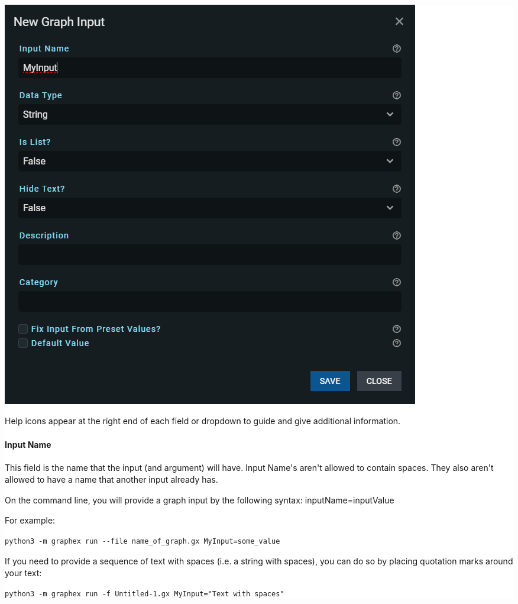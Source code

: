 ![The graph input modal](../images/GraphInput.png)

Help icons appear at the right end of each field or dropdown to guide and give additional information.

#### Input Name

This field is the name that the input (and argument) will have. Input Name's aren't allowed to contain spaces. They also aren't allowed to have a name that another input already has.

On the command line, you will provide a graph input by the following syntax: inputName=inputValue

For example:
```
python3 -m graphex run --file name_of_graph.gx MyInput=some_value
```

If you need to provide a sequence of text with spaces (i.e. a string with spaces), you can do so by placing quotation marks around your text:
```
python3 -m graphex run -f Untitled-1.gx MyInput="Text with spaces"
```
